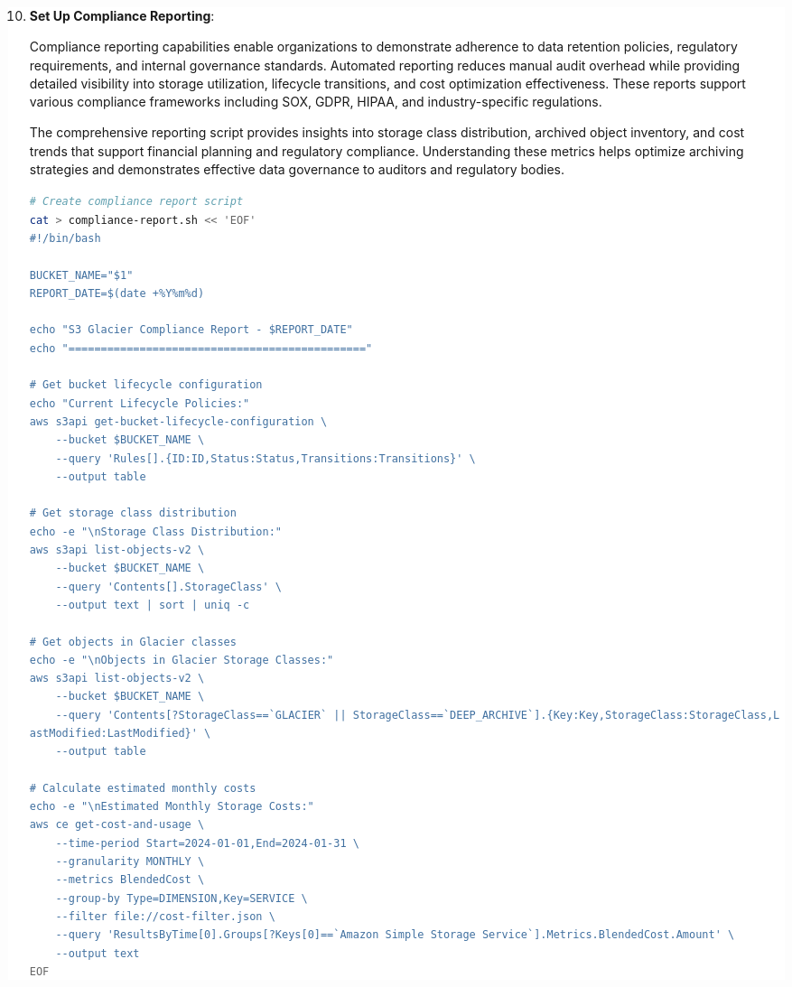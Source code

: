 10. **Set Up Compliance Reporting**:

    Compliance reporting capabilities enable organizations to demonstrate adherence to data retention policies, regulatory requirements, and internal governance standards. Automated reporting reduces manual audit overhead while providing detailed visibility into storage utilization, lifecycle transitions, and cost optimization effectiveness. These reports support various compliance frameworks including SOX, GDPR, HIPAA, and industry-specific regulations.

    The comprehensive reporting script provides insights into storage class distribution, archived object inventory, and cost trends that support financial planning and regulatory compliance. Understanding these metrics helps optimize archiving strategies and demonstrates effective data governance to auditors and regulatory bodies.

    ```bash
    # Create compliance report script
    cat > compliance-report.sh << 'EOF'
    #!/bin/bash
    
    BUCKET_NAME="$1"
    REPORT_DATE=$(date +%Y%m%d)
    
    echo "S3 Glacier Compliance Report - $REPORT_DATE"
    echo "=============================================="
    
    # Get bucket lifecycle configuration
    echo "Current Lifecycle Policies:"
    aws s3api get-bucket-lifecycle-configuration \
        --bucket $BUCKET_NAME \
        --query 'Rules[].{ID:ID,Status:Status,Transitions:Transitions}' \
        --output table
    
    # Get storage class distribution
    echo -e "\nStorage Class Distribution:"
    aws s3api list-objects-v2 \
        --bucket $BUCKET_NAME \
        --query 'Contents[].StorageClass' \
        --output text | sort | uniq -c
    
    # Get objects in Glacier classes
    echo -e "\nObjects in Glacier Storage Classes:"
    aws s3api list-objects-v2 \
        --bucket $BUCKET_NAME \
        --query 'Contents[?StorageClass==`GLACIER` || StorageClass==`DEEP_ARCHIVE`].{Key:Key,StorageClass:StorageClass,LastModified:LastModified}' \
        --output table
    
    # Calculate estimated monthly costs
    echo -e "\nEstimated Monthly Storage Costs:"
    aws ce get-cost-and-usage \
        --time-period Start=2024-01-01,End=2024-01-31 \
        --granularity MONTHLY \
        --metrics BlendedCost \
        --group-by Type=DIMENSION,Key=SERVICE \
        --filter file://cost-filter.json \
        --query 'ResultsByTime[0].Groups[?Keys[0]==`Amazon Simple Storage Service`].Metrics.BlendedCost.Amount' \
        --output text
    EOF
    